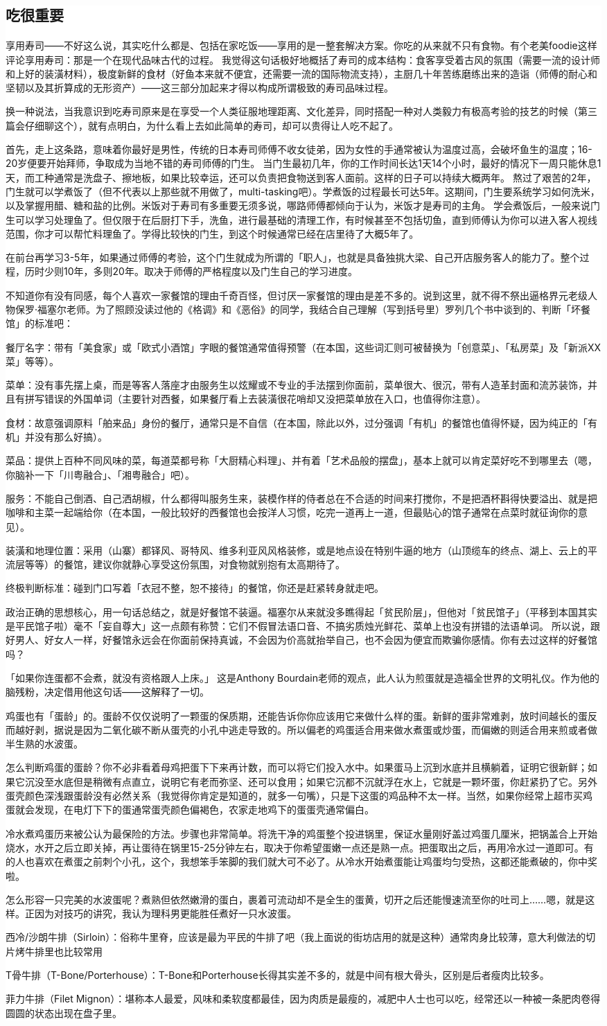 ## 吃很重要

享用寿司——不好这么说，其实吃什么都是、包括在家吃饭——享用的是一整套解决方案。你吃的从来就不只有食物。有个老美foodie这样评论享用寿司：那是一个在现代品味古代的过程。 我觉得这句话极好地概括了寿司的成本结构：食客享受着古风的氛围（需要一流的设计师和上好的装潢材料），极度新鲜的食材（好鱼本来就不便宜，还需要一流的国际物流支持），主厨几十年苦练磨练出来的造诣（师傅的耐心和坚韧以及其折算成的无形资产）——这三部分加起来才得以构成所谓极致的寿司品味过程。

换一种说法，当我意识到吃寿司原来是在享受一个人类征服地理距离、文化差异，同时搭配一种对人类毅力有极高考验的技艺的时候（第三篇会仔细聊这个），就有点明白，为什么看上去如此简单的寿司，却可以贵得让人吃不起了。

首先，走上这条路，意味着你最好是男性，传统的日本寿司师傅不收女徒弟，因为女性的手通常被认为温度过高，会破坏鱼生的温度；16-20岁便要开始拜师，争取成为当地不错的寿司师傅的门生。 当门生最初几年，你的工作时间长达1天14个小时，最好的情况下一周只能休息1天，而工种通常是洗盘子、擦地板，如果比较幸运，还可以负责把食物送到客人面前。这样的日子可以持续大概两年。 熬过了艰苦的2年，门生就可以学煮饭了（但不代表以上那些就不用做了，multi-tasking吧）。学煮饭的过程最长可达5年。这期间，门生要系统学习如何洗米，以及掌握用醋、糖和盐的比例。米饭对于寿司有多重要无须多说，哪路师傅都倾向于认为，米饭才是寿司的主角。 学会煮饭后，一般来说门生可以学习处理鱼了。但仅限于在后厨打下手，洗鱼，进行最基础的清理工作，有时候甚至不包括切鱼，直到师傅认为你可以进入客人视线范围，你才可以帮忙料理鱼了。学得比较快的门生，到这个时候通常已经在店里待了大概5年了。

在前台再学习3-5年，如果通过师傅的考验，这个门生就成为所谓的「职人」，也就是具备独挑大梁、自己开店服务客人的能力了。整个过程，历时少则10年，多则20年。取决于师傅的严格程度以及门生自己的学习进度。

不知道你有没有同感，每个人喜欢一家餐馆的理由千奇百怪，但讨厌一家餐馆的理由是差不多的。说到这里，就不得不祭出逼格界元老级人物保罗·福塞尔老师。为了照顾没读过他的《格调》和《恶俗》的同学，我结合自己理解（写到括号里）罗列几个书中谈到的、判断「坏餐馆」的标准吧：

餐厅名字：带有「美食家」或「欧式小酒馆」字眼的餐馆通常值得预警（在本国，这些词汇则可被替换为「创意菜」、「私房菜」及「新派XX菜」等等）。

菜单：没有事先摆上桌，而是等客人落座才由服务生以炫耀或不专业的手法摆到你面前，菜单很大、很沉，带有人造革封面和流苏装饰，并且有拼写错误的外国单词（主要针对西餐，如果餐厅看上去装潢很花哨却又没把菜单放在入口，也值得你注意）。

食材：故意强调原料「舶来品」身份的餐厅，通常只是不自信（在本国，除此以外，过分强调「有机」的餐馆也值得怀疑，因为纯正的「有机」并没有那么好搞）。

菜品：提供上百种不同风味的菜，每道菜都号称「大厨精心料理」、并有着「艺术品般的摆盘」，基本上就可以肯定菜好吃不到哪里去（嗯，你脑补一下「川粤融合」、「湘粤融合」吧）。

服务：不能自己倒酒、自己洒胡椒，什么都得叫服务生来，装模作样的侍者总在不合适的时间来打搅你，不是把酒杯斟得快要溢出、就是把咖啡和主菜一起端给你（在本国，一般比较好的西餐馆也会按洋人习惯，吃完一道再上一道，但最贴心的馆子通常在点菜时就征询你的意见）。

装潢和地理位置：采用（山寨）都铎风、哥特风、维多利亚风风格装修，或是地点设在特别牛逼的地方（山顶缆车的终点、湖上、云上的平流层等等）的餐馆，建议你就静心享受这份氛围，对食物就别抱有太高期待了。

终极判断标准：碰到门口写着「衣冠不整，恕不接待」的餐馆，你还是赶紧转身就走吧。

政治正确的思想核心，用一句话总结之，就是好餐馆不装逼。福塞尔从来就没多瞧得起「贫民阶层」，但他对「贫民馆子」（平移到本国其实是平民馆子啦）毫不「妄自尊大」这一点颇有称赞：它们不假冒法语口音、不搞劣质烛光鲜花、菜单上也没有拼错的法语单词。 所以说，跟好男人、好女人一样，好餐馆永远会在你面前保持真诚，不会因为价高就抬举自己，也不会因为便宜而欺骗你感情。你有去过这样的好餐馆吗？

「如果你连蛋都不会煮，就没有资格跟人上床。」 这是Anthony Bourdain老师的观点，此人认为煎蛋就是造福全世界的文明礼仪。作为他的脑残粉，决定借用他这句话——这解释了一切。

鸡蛋也有「蛋龄」的。蛋龄不仅仅说明了一颗蛋的保质期，还能告诉你你应该用它来做什么样的蛋。新鲜的蛋非常难剥，放时间越长的蛋反而越好剥，据说是因为二氧化碳不断从蛋壳的小孔中逃走导致的。所以偏老的鸡蛋适合用来做水煮蛋或炒蛋，而偏嫩的则适合用来煎或者做半生熟的水波蛋。

怎么判断鸡蛋的蛋龄？你不必非看着母鸡把蛋下下来再计数，而可以将它们投入水中。如果蛋马上沉到水底并且横躺着，证明它很新鲜；如果它沉没至水底但是稍微有点直立，说明它有老而弥坚、还可以食用；如果它沉都不沉就浮在水上，它就是一颗坏蛋，你赶紧扔了它。另外蛋壳颜色深浅跟蛋龄没有必然关系（我觉得你肯定是知道的，就多一句嘴），只是下这蛋的鸡品种不太一样。当然，如果你经常上超市买鸡蛋就会发现，在电灯下下的蛋通常蛋壳颜色偏褐色，农家走地鸡下的蛋蛋壳通常偏白。

冷水煮鸡蛋历来被公认为最保险的方法。步骤也非常简单。将洗干净的鸡蛋整个投进锅里，保证水量刚好盖过鸡蛋几厘米，把锅盖合上开始烧水，水开之后立即关掉，再让蛋待在锅里15-25分钟左右，取决于你希望蛋嫩一点还是熟一点。把蛋取出之后，再用冷水过一道即可。有的人也喜欢在煮蛋之前刺个小孔，这个，我想笨手笨脚的我们就大可不必了。从冷水开始煮蛋能让鸡蛋均匀受热，这都还能煮破的，你中奖啦。

怎么形容一只完美的水波蛋呢？煮熟但依然嫩滑的蛋白，裹着可流动却不是全生的蛋黄，切开之后还能慢速流至你的吐司上……嗯，就是这样。正因为对技巧的讲究，我认为理科男更能胜任煮好一只水波蛋。

西冷/沙朗牛排（Sirloin）：俗称牛里脊，应该是最为平民的牛排了吧（我上面说的街坊店用的就是这种）通常肉身比较薄，意大利做法的切片烤牛排里也比较常用

T骨牛排（T-Bone/Porterhouse）：T-Bone和Porterhouse长得其实差不多的，就是中间有根大骨头，区别是后者瘦肉比较多。

菲力牛排（Filet Mignon）：堪称本人最爱，风味和柔软度都最佳，因为肉质是最瘦的，减肥中人士也可以吃，经常还以一种被一条肥肉卷得圆圆的状态出现在盘子里。
